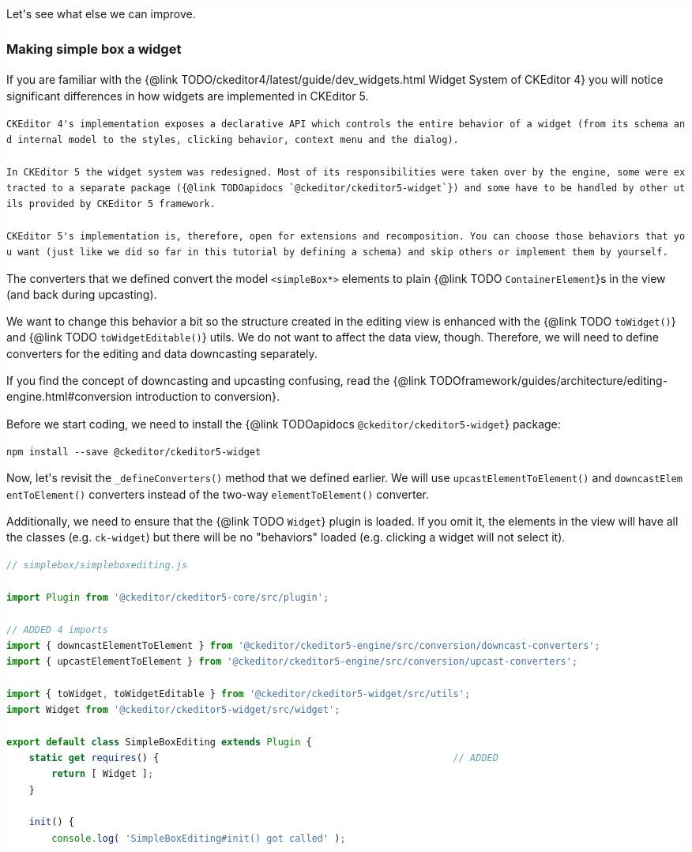 Let's see what else we can improve.

### Making simple box a widget

<info-box>
	If you are familiar with the {@link TODO/ckeditor4/latest/guide/dev_widgets.html Widget System of CKEditor 4} you will notice significant differences in how widgets are implemented in CKEditor 5.

	CKEditor 4's implementation exposes a declarative API which controls the entire behavior of a widget (from its schema and internal model to the styles, clicking behavior, context menu and the dialog).

	In CKEditor 5 the widget system was redesigned. Most of its responsibilities were taken over by the engine, some were extracted to a separate package ({@link TODOapidocs `@ckeditor/ckeditor5-widget`}) and some have to be handled by other utils provided by CKEditor 5 framework.

	CKEditor 5's implementation is, therefore, open for extensions and recomposition. You can choose those behaviors that you want (just like we did so far in this tutorial by defining a schema) and skip others or implement them by yourself.
</info-box>

The converters that we defined convert the model `<simpleBox*>` elements to plain {@link TODO `ContainerElement`}s in the view (and back during upcasting).

We want to change this behavior a bit so the structure created in the editing view is enhanced with the {@link TODO `toWidget()`} and {@link TODO `toWidgetEditable()`} utils. We do not want to affect the data view, though. Therefore, we will need to define converters for the editing and data downcasting separately.

If you find the concept of downcasting and upcasting confusing, read the {@link TODOframework/guides/architecture/editing-engine.html#conversion introduction to conversion}.

Before we start coding, we need to install the {@link TODOapidocs `@ckeditor/ckeditor5-widget`} package:

```
npm install --save @ckeditor/ckeditor5-widget
```

Now, let's revisit the `_defineConverters()` method that we defined earlier. We will use `upcastElementToElement()` and `downcastElementToElement()` converters instead of the two-way `elementToElement()` converter.

Additionally, we need to ensure that the {@link TODO `Widget`} plugin is loaded. If you omit it, the elements in the view will have all the classes (e.g. `ck-widget`) but there will be no "behaviors" loaded (e.g. clicking a widget will not select it).

```js
// simplebox/simpleboxediting.js

import Plugin from '@ckeditor/ckeditor5-core/src/plugin';

// ADDED 4 imports
import { downcastElementToElement } from '@ckeditor/ckeditor5-engine/src/conversion/downcast-converters';
import { upcastElementToElement } from '@ckeditor/ckeditor5-engine/src/conversion/upcast-converters';

import { toWidget, toWidgetEditable } from '@ckeditor/ckeditor5-widget/src/utils';
import Widget from '@ckeditor/ckeditor5-widget/src/widget';

export default class SimpleBoxEditing extends Plugin {
	static get requires() {                                                    // ADDED
		return [ Widget ];
	}

	init() {
		console.log( 'SimpleBoxEditing#init() got called' );

```